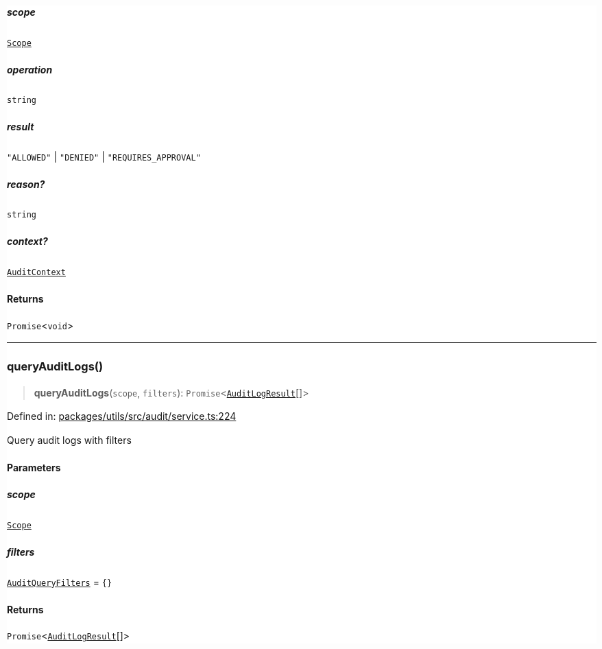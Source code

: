 ##### scope

[`Scope`](../../../../db/interfaces/Scope.md)

##### operation

`string`

##### result

`"ALLOWED"` | `"DENIED"` | `"REQUIRES_APPROVAL"`

##### reason?

`string`

##### context?

[`AuditContext`](../../../types/interfaces/AuditContext.md)

#### Returns

`Promise`\<`void`\>

***

### queryAuditLogs()

> **queryAuditLogs**(`scope`, `filters`): `Promise`\<[`AuditLogResult`](../../../types/interfaces/AuditLogResult.md)[]\>

Defined in: [packages/utils/src/audit/service.ts:224](https://github.com/pohlai88/accounts/blob/48103fb36d28b2b9bfb33472b6de2f719773cde9/packages/utils/src/audit/service.ts#L224)

Query audit logs with filters

#### Parameters

##### scope

[`Scope`](../../../../db/interfaces/Scope.md)

##### filters

[`AuditQueryFilters`](../../../types/interfaces/AuditQueryFilters.md) = `{}`

#### Returns

`Promise`\<[`AuditLogResult`](../../../types/interfaces/AuditLogResult.md)[]\>
